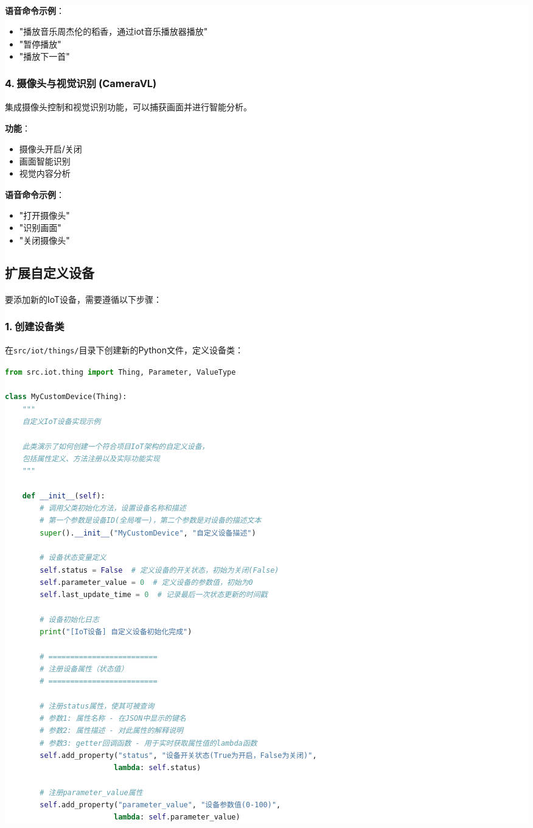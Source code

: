 **语音命令示例**：
- "播放音乐周杰伦的稻香，通过iot音乐播放器播放"
- "暂停播放"
- "播放下一首"

### 4. 摄像头与视觉识别 (CameraVL)

集成摄像头控制和视觉识别功能，可以捕获画面并进行智能分析。

**功能**：
- 摄像头开启/关闭
- 画面智能识别
- 视觉内容分析

**语音命令示例**：
- "打开摄像头"
- "识别画面"
- "关闭摄像头"

## 扩展自定义设备

要添加新的IoT设备，需要遵循以下步骤：

### 1. 创建设备类

在`src/iot/things/`目录下创建新的Python文件，定义设备类：

```python
from src.iot.thing import Thing, Parameter, ValueType

class MyCustomDevice(Thing):
    """
    自定义IoT设备实现示例
    
    此类演示了如何创建一个符合项目IoT架构的自定义设备，
    包括属性定义、方法注册以及实际功能实现
    """
    
    def __init__(self):
        # 调用父类初始化方法，设置设备名称和描述
        # 第一个参数是设备ID(全局唯一)，第二个参数是对设备的描述文本
        super().__init__("MyCustomDevice", "自定义设备描述")
        
        # 设备状态变量定义
        self.status = False  # 定义设备的开关状态，初始为关闭(False)
        self.parameter_value = 0  # 定义设备的参数值，初始为0
        self.last_update_time = 0  # 记录最后一次状态更新的时间戳
        
        # 设备初始化日志
        print("[IoT设备] 自定义设备初始化完成")
        
        # =========================
        # 注册设备属性（状态值）
        # =========================
        
        # 注册status属性，使其可被查询
        # 参数1: 属性名称 - 在JSON中显示的键名
        # 参数2: 属性描述 - 对此属性的解释说明
        # 参数3: getter回调函数 - 用于实时获取属性值的lambda函数
        self.add_property("status", "设备开关状态(True为开启，False为关闭)", 
                         lambda: self.status)
        
        # 注册parameter_value属性
        self.add_property("parameter_value", "设备参数值(0-100)", 
                         lambda: self.parameter_value)
```